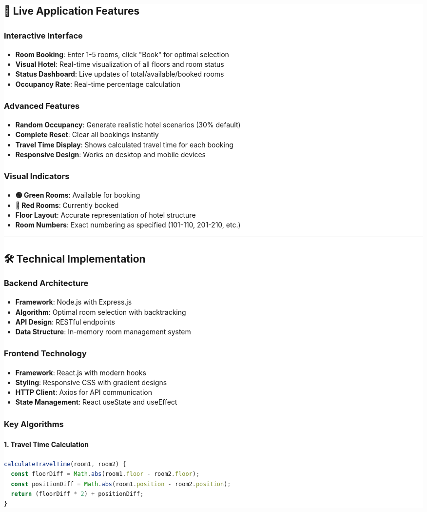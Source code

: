 
## 🚀 Live Application Features

### **Interactive Interface**

- **Room Booking**: Enter 1-5 rooms, click "Book" for optimal selection
- **Visual Hotel**: Real-time visualization of all floors and room status
- **Status Dashboard**: Live updates of total/available/booked rooms
- **Occupancy Rate**: Real-time percentage calculation

### **Advanced Features**

- **Random Occupancy**: Generate realistic hotel scenarios (30% default)
- **Complete Reset**: Clear all bookings instantly
- **Travel Time Display**: Shows calculated travel time for each booking
- **Responsive Design**: Works on desktop and mobile devices

### **Visual Indicators**

- **🟢 Green Rooms**: Available for booking
- **🔴 Red Rooms**: Currently booked
- **Floor Layout**: Accurate representation of hotel structure
- **Room Numbers**: Exact numbering as specified (101-110, 201-210, etc.)

---

## 🛠️ Technical Implementation

### **Backend Architecture**

- **Framework**: Node.js with Express.js
- **Algorithm**: Optimal room selection with backtracking
- **API Design**: RESTful endpoints
- **Data Structure**: In-memory room management system

### **Frontend Technology**

- **Framework**: React.js with modern hooks
- **Styling**: Responsive CSS with gradient designs
- **HTTP Client**: Axios for API communication
- **State Management**: React useState and useEffect

### **Key Algorithms**

#### **1. Travel Time Calculation**

```javascript
calculateTravelTime(room1, room2) {
  const floorDiff = Math.abs(room1.floor - room2.floor);
  const positionDiff = Math.abs(room1.position - room2.position);
  return (floorDiff * 2) + positionDiff;
}
```
